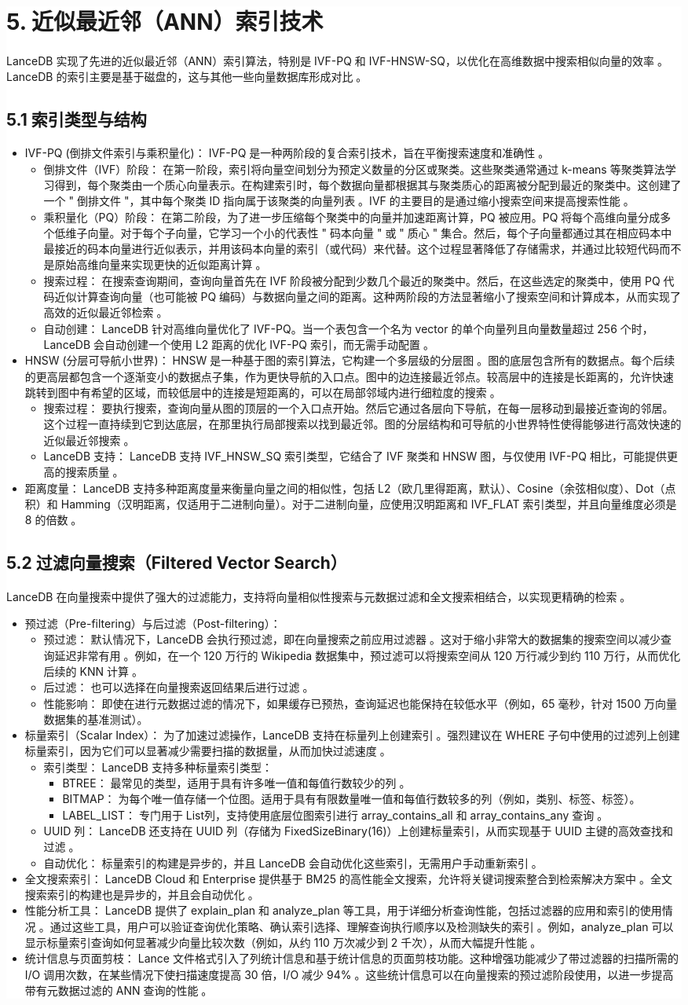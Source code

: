 # 5. 近似最近邻（ANN）索引技术

LanceDB 实现了先进的近似最近邻（ANN）索引算法，特别是 IVF-PQ 和 IVF-HNSW-SQ，以优化在高维数据中搜索相似向量的效率 。LanceDB 的索引主要是基于磁盘的，这与其他一些向量数据库形成对比 。

## 5.1 索引类型与结构

 * IVF-PQ (倒排文件索引与乘积量化)：
   IVF-PQ 是一种两阶段的复合索引技术，旨在平衡搜索速度和准确性 。
   * 倒排文件（IVF）阶段： 在第一阶段，索引将向量空间划分为预定义数量的分区或聚类。这些聚类通常通过 k-means 等聚类算法学习得到，每个聚类由一个质心向量表示。在构建索引时，每个数据向量都根据其与聚类质心的距离被分配到最近的聚类中。这创建了一个 " 倒排文件 "，其中每个聚类 ID 指向属于该聚类的向量列表 。IVF 的主要目的是通过缩小搜索空间来提高搜索性能 。
   * 乘积量化（PQ）阶段： 在第二阶段，为了进一步压缩每个聚类中的向量并加速距离计算，PQ 被应用。PQ 将每个高维向量分成多个低维子向量。对于每个子向量，它学习一个小的代表性 " 码本向量 " 或 " 质心 " 集合。然后，每个子向量都通过其在相应码本中最接近的码本向量进行近似表示，并用该码本向量的索引（或代码）来代替。这个过程显著降低了存储需求，并通过比较短代码而不是原始高维向量来实现更快的近似距离计算 。
   * 搜索过程： 在搜索查询期间，查询向量首先在 IVF 阶段被分配到少数几个最近的聚类中。然后，在这些选定的聚类中，使用 PQ 代码近似计算查询向量（也可能被 PQ 编码）与数据向量之间的距离。这种两阶段的方法显著缩小了搜索空间和计算成本，从而实现了高效的近似最近邻检索 。
   * 自动创建： LanceDB 针对高维向量优化了 IVF-PQ。当一个表包含一个名为 vector 的单个向量列且向量数量超过 256 个时，LanceDB 会自动创建一个使用 L2 距离的优化 IVF-PQ 索引，而无需手动配置 。
 * HNSW (分层可导航小世界)：
   HNSW 是一种基于图的索引算法，它构建一个多层级的分层图 。图的底层包含所有的数据点。每个后续的更高层都包含一个逐渐变小的数据点子集，作为更快导航的入口点。图中的边连接最近邻点。较高层中的连接是长距离的，允许快速跳转到图中有希望的区域，而较低层中的连接是短距离的，可以在局部邻域内进行细粒度的搜索 。
   * 搜索过程： 要执行搜索，查询向量从图的顶层的一个入口点开始。然后它通过各层向下导航，在每一层移动到最接近查询的邻居。这个过程一直持续到它到达底层，在那里执行局部搜索以找到最近邻。图的分层结构和可导航的小世界特性使得能够进行高效快速的近似最近邻搜索 。
   * LanceDB 支持： LanceDB 支持 IVF_HNSW_SQ 索引类型，它结合了 IVF 聚类和 HNSW 图，与仅使用 IVF-PQ 相比，可能提供更高的搜索质量 。
 * 距离度量： LanceDB 支持多种距离度量来衡量向量之间的相似性，包括 L2（欧几里得距离，默认）、Cosine（余弦相似度）、Dot（点积）和 Hamming（汉明距离，仅适用于二进制向量）。对于二进制向量，应使用汉明距离和 IVF_FLAT 索引类型，并且向量维度必须是 8 的倍数 。

## 5.2 过滤向量搜索（Filtered Vector Search）

LanceDB 在向量搜索中提供了强大的过滤能力，支持将向量相似性搜索与元数据过滤和全文搜索相结合，以实现更精确的检索 。

 * 预过滤（Pre-filtering）与后过滤（Post-filtering）：
   * 预过滤： 默认情况下，LanceDB 会执行预过滤，即在向量搜索之前应用过滤器 。这对于缩小非常大的数据集的搜索空间以减少查询延迟非常有用 。例如，在一个 120 万行的 Wikipedia 数据集中，预过滤可以将搜索空间从 120 万行减少到约 110 万行，从而优化后续的 KNN 计算 。
   * 后过滤： 也可以选择在向量搜索返回结果后进行过滤 。
   * 性能影响： 即使在进行元数据过滤的情况下，如果缓存已预热，查询延迟也能保持在较低水平（例如，65 毫秒，针对 1500 万向量数据集的基准测试）。
 * 标量索引（Scalar Index）：
   为了加速过滤操作，LanceDB 支持在标量列上创建索引 。强烈建议在 WHERE 子句中使用的过滤列上创建标量索引，因为它们可以显著减少需要扫描的数据量，从而加快过滤速度 。
   * 索引类型： LanceDB 支持多种标量索引类型：
     * BTREE： 最常见的类型，适用于具有许多唯一值和每值行数较少的列 。
     * BITMAP： 为每个唯一值存储一个位图。适用于具有有限数量唯一值和每值行数较多的列（例如，类别、标签、标签）。
     * LABEL_LIST： 专门用于 List<T>列，支持使用底层位图索引进行 array_contains_all 和 array_contains_any 查询 。
   * UUID 列： LanceDB 还支持在 UUID 列（存储为 FixedSizeBinary(16)）上创建标量索引，从而实现基于 UUID 主键的高效查找和过滤 。
   * 自动优化： 标量索引的构建是异步的，并且 LanceDB 会自动优化这些索引，无需用户手动重新索引 。
 * 全文搜索索引： LanceDB Cloud 和 Enterprise 提供基于 BM25 的高性能全文搜索，允许将关键词搜索整合到检索解决方案中 。全文搜索索引的构建也是异步的，并且会自动优化 。
 * 性能分析工具：
   LanceDB 提供了 explain_plan 和 analyze_plan 等工具，用于详细分析查询性能，包括过滤器的应用和索引的使用情况 。通过这些工具，用户可以验证查询优化策略、确认索引选择、理解查询执行顺序以及检测缺失的索引 。例如，analyze_plan 可以显示标量索引查询如何显著减少向量比较次数（例如，从约 110 万次减少到 2 千次），从而大幅提升性能 。
 * 统计信息与页面剪枝：
   Lance 文件格式引入了列统计信息和基于统计信息的页面剪枝功能。这种增强功能减少了带过滤器的扫描所需的 I/O 调用次数，在某些情况下使扫描速度提高 30 倍，I/O 减少 94% 。这些统计信息可以在向量搜索的预过滤阶段使用，以进一步提高带有元数据过滤的 ANN 查询的性能 。
